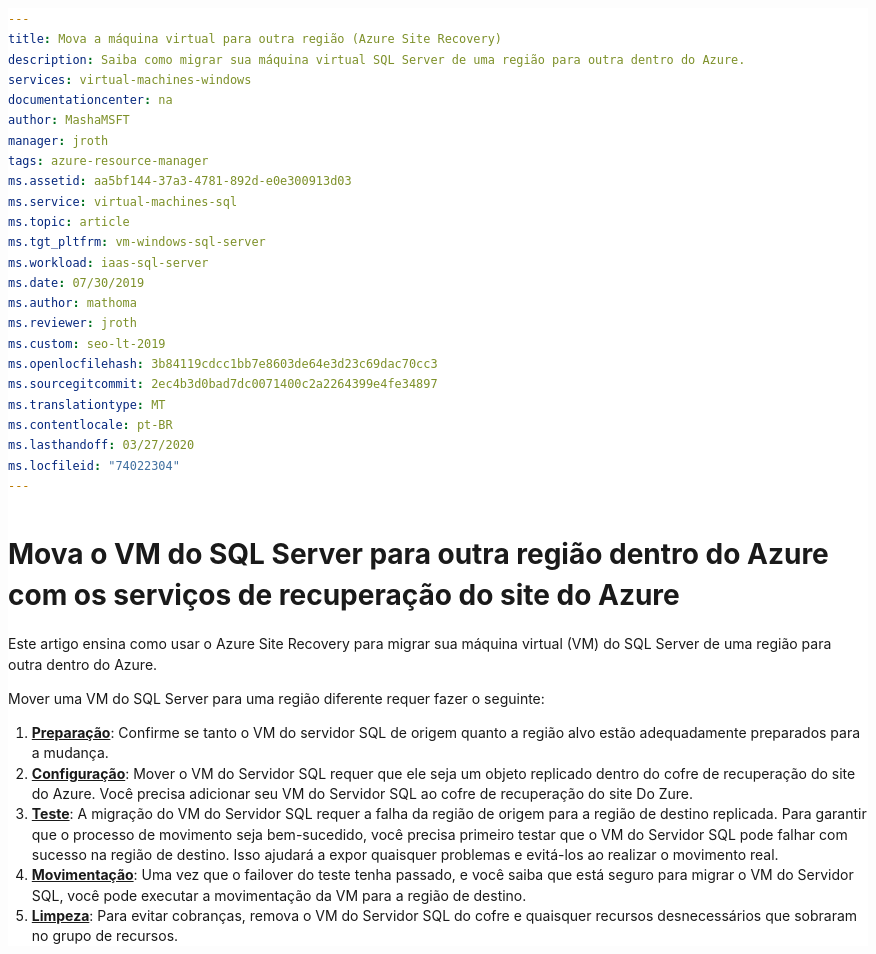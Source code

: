 ```yaml
---
title: Mova a máquina virtual para outra região (Azure Site Recovery)
description: Saiba como migrar sua máquina virtual SQL Server de uma região para outra dentro do Azure.
services: virtual-machines-windows
documentationcenter: na
author: MashaMSFT
manager: jroth
tags: azure-resource-manager
ms.assetid: aa5bf144-37a3-4781-892d-e0e300913d03
ms.service: virtual-machines-sql
ms.topic: article
ms.tgt_pltfrm: vm-windows-sql-server
ms.workload: iaas-sql-server
ms.date: 07/30/2019
ms.author: mathoma
ms.reviewer: jroth
ms.custom: seo-lt-2019
ms.openlocfilehash: 3b84119cdcc1bb7e8603de64e3d23c69dac70cc3
ms.sourcegitcommit: 2ec4b3d0bad7dc0071400c2a2264399e4fe34897
ms.translationtype: MT
ms.contentlocale: pt-BR
ms.lasthandoff: 03/27/2020
ms.locfileid: "74022304"
---
```

# <a name="move-sql-server-vm-to-another-region-within-azure-with-azure-site-recovery-services"></a>Mova o VM do SQL Server para outra região dentro do Azure com os serviços de recuperação do site do Azure

Este artigo ensina como usar o Azure Site Recovery para migrar sua máquina virtual (VM) do SQL Server de uma região para outra dentro do Azure. 

Mover uma VM do SQL Server para uma região diferente requer fazer o seguinte:
1. [**Preparação**](#prepare-to-move): Confirme se tanto o VM do servidor SQL de origem quanto a região alvo estão adequadamente preparados para a mudança. 
1. [**Configuração**](#configure-azure-site-recovery-vault): Mover o VM do Servidor SQL requer que ele seja um objeto replicado dentro do cofre de recuperação do site do Azure. Você precisa adicionar seu VM do Servidor SQL ao cofre de recuperação do site Do Zure. 
1. [**Teste**](#test-move-process): A migração do VM do Servidor SQL requer a falha da região de origem para a região de destino replicada. Para garantir que o processo de movimento seja bem-sucedido, você precisa primeiro testar que o VM do Servidor SQL pode falhar com sucesso na região de destino. Isso ajudará a expor quaisquer problemas e evitá-los ao realizar o movimento real. 
1. [**Movimentação**](#move-the-sql-server-vm): Uma vez que o failover do teste tenha passado, e você saiba que está seguro para migrar o VM do Servidor SQL, você pode executar a movimentação da VM para a região de destino. 
1. [**Limpeza**](#clean-up-source-resources): Para evitar cobranças, remova o VM do Servidor SQL do cofre e quaisquer recursos desnecessários que sobraram no grupo de recursos. 
